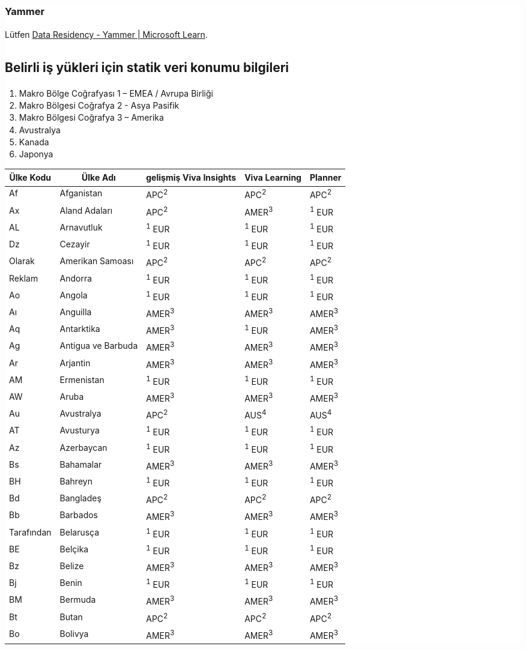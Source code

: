### <a name="yammer"></a>Yammer
Lütfen [Data Residency - Yammer | Microsoft Learn](/yammer/manage-security-and-compliance/data-residency).

## <a name="static-data-location-information-for-select-workloads"></a>Belirli iş yükleri için statik veri konumu bilgileri

1. Makro Bölge Coğrafyası 1 – EMEA / Avrupa Birliği
1. Makro Bölgesi Coğrafya 2 - Asya Pasifik
1. Makro Bölgesi Coğrafya 3 – Amerika
1. Avustralya
1. Kanada
1. Japonya

| Ülke Kodu | Ülke Adı | gelişmiş Viva Insights | Viva Learning | Planner |
| --- | --- | --- | --- | --- |
| Af | Afganistan | APC<sup>2</sup>| APC<sup>2</sup>| APC<sup>2</sup>|
| Ax | Aland Adaları | APC<sup>2</sup>| AMER<sup>3</sup>| <sup>1</sup> EUR|
| AL | Arnavutluk | <sup>1</sup> EUR| <sup>1</sup> EUR| <sup>1</sup> EUR|
| Dz | Cezayir | <sup>1</sup> EUR| <sup>1</sup> EUR| <sup>1</sup> EUR|
| Olarak | Amerikan Samoası | APC<sup>2</sup>| APC<sup>2</sup>| APC<sup>2</sup>|
| Reklam | Andorra | <sup>1</sup> EUR| <sup>1</sup> EUR| <sup>1</sup> EUR|
| Ao | Angola | <sup>1</sup> EUR| <sup>1</sup> EUR| <sup>1</sup> EUR|
| Aı | Anguilla | AMER<sup>3</sup>| AMER<sup>3</sup>| AMER<sup>3</sup>|
| Aq | Antarktika | AMER<sup>3</sup>| <sup>1</sup> EUR| AMER<sup>3</sup>|
| Ag | Antigua ve Barbuda | AMER<sup>3</sup>| AMER<sup>3</sup>| AMER<sup>3</sup>|
| Ar | Arjantin | AMER<sup>3</sup>| AMER<sup>3</sup>| AMER<sup>3</sup>|
| AM | Ermenistan | <sup>1</sup> EUR| <sup>1</sup> EUR| <sup>1</sup> EUR|
| AW | Aruba | AMER<sup>3</sup>| AMER<sup>3</sup>| AMER<sup>3</sup>|
| Au | Avustralya | APC<sup>2</sup>| AUS<sup>4</sup>| AUS<sup>4</sup>|
| AT | Avusturya | <sup>1</sup> EUR| <sup>1</sup> EUR| <sup>1</sup> EUR|
| Az | Azerbaycan | <sup>1</sup> EUR| <sup>1</sup> EUR| <sup>1</sup> EUR|
| Bs | Bahamalar | AMER<sup>3</sup>| AMER<sup>3</sup>| AMER<sup>3</sup>|
| BH | Bahreyn | <sup>1</sup> EUR| <sup>1</sup> EUR| <sup>1</sup> EUR|
| Bd | Bangladeş | APC<sup>2</sup>| APC<sup>2</sup>| APC<sup>2</sup>|
| Bb | Barbados | AMER<sup>3</sup>| AMER<sup>3</sup>| AMER<sup>3</sup>|
| Tarafından | Belarusça | <sup>1</sup> EUR| <sup>1</sup> EUR| <sup>1</sup> EUR|
| BE | Belçika | <sup>1</sup> EUR| <sup>1</sup> EUR| <sup>1</sup> EUR|
| Bz | Belize | AMER<sup>3</sup>| AMER<sup>3</sup>| AMER<sup>3</sup>|
| Bj | Benin | <sup>1</sup> EUR| <sup>1</sup> EUR| <sup>1</sup> EUR|
| BM | Bermuda | AMER<sup>3</sup>| AMER<sup>3</sup>| AMER<sup>3</sup>|
| Bt | Butan | APC<sup>2</sup>| APC<sup>2</sup>| APC<sup>2</sup>|
| Bo | Bolivya | AMER<sup>3</sup>| AMER<sup>3</sup>| AMER<sup>3</sup>|